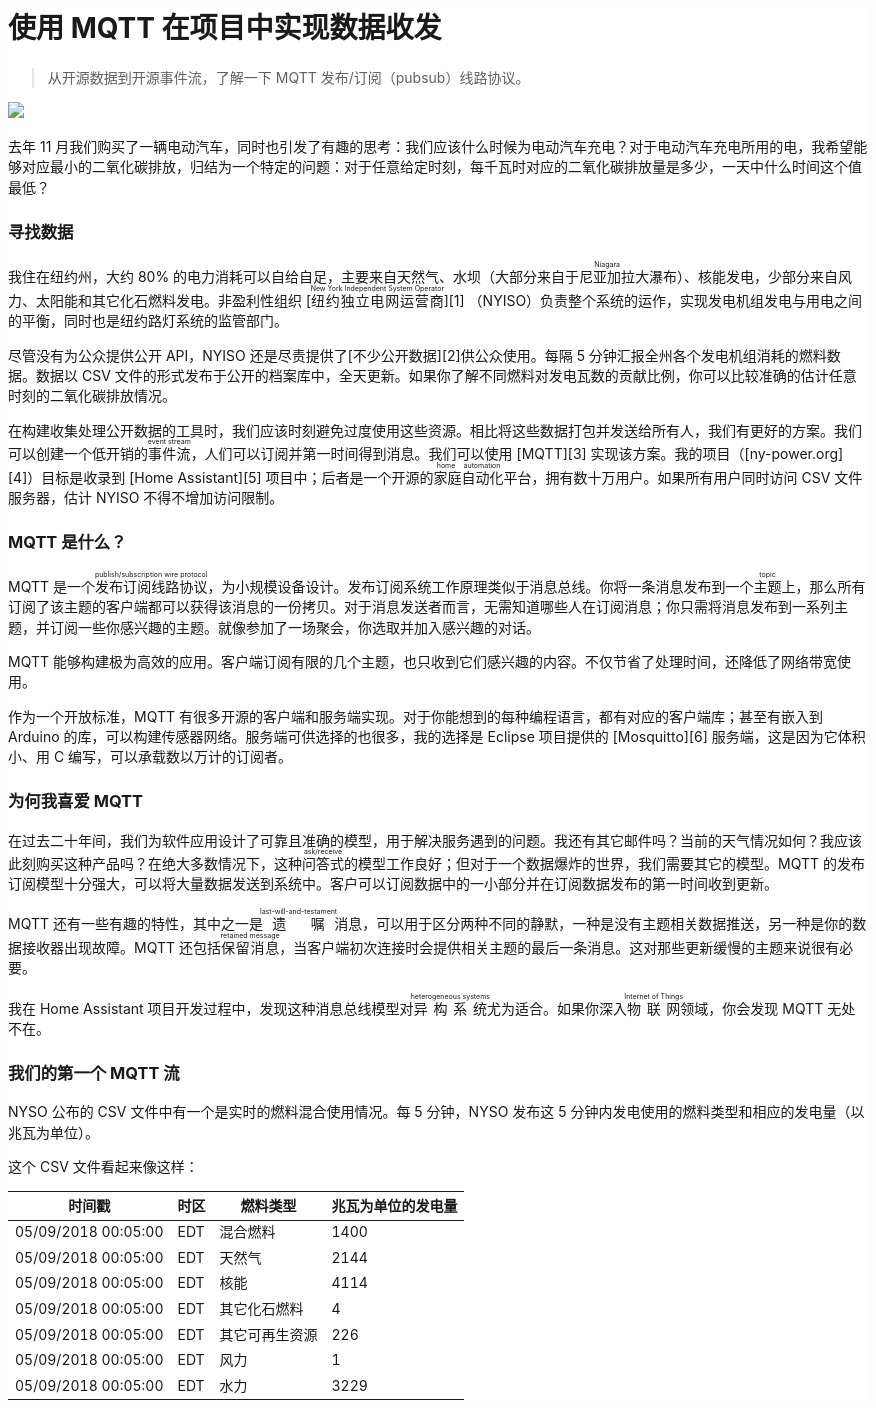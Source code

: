 使用 MQTT 在项目中实现数据收发
======

> 从开源数据到开源事件流，了解一下 MQTT 发布/订阅（pubsub）线路协议。

![](https://opensource.com/sites/default/files/styles/image-full-size/public/lead-images/toolbox-learn-draw-container-yearbook.png?itok=xDbwz1pP)

去年 11 月我们购买了一辆电动汽车，同时也引发了有趣的思考：我们应该什么时候为电动汽车充电？对于电动汽车充电所用的电，我希望能够对应最小的二氧化碳排放，归结为一个特定的问题：对于任意给定时刻，每千瓦时对应的二氧化碳排放量是多少，一天中什么时间这个值最低？

### 寻找数据

我住在纽约州，大约 80% 的电力消耗可以自给自足，主要来自天然气、水坝（大部分来自于<ruby>尼亚加拉<rt>Niagara</rt></ruby>大瀑布）、核能发电，少部分来自风力、太阳能和其它化石燃料发电。非盈利性组织 [<ruby>纽约独立电网运营商<rt>New York Independent System Operator</rt></ruby>][1] （NYISO）负责整个系统的运作，实现发电机组发电与用电之间的平衡，同时也是纽约路灯系统的监管部门。

尽管没有为公众提供公开 API，NYISO 还是尽责提供了[不少公开数据][2]供公众使用。每隔 5 分钟汇报全州各个发电机组消耗的燃料数据。数据以 CSV 文件的形式发布于公开的档案库中，全天更新。如果你了解不同燃料对发电瓦数的贡献比例，你可以比较准确的估计任意时刻的二氧化碳排放情况。

在构建收集处理公开数据的工具时，我们应该时刻避免过度使用这些资源。相比将这些数据打包并发送给所有人，我们有更好的方案。我们可以创建一个低开销的<ruby>事件流<rt>event stream</rt></ruby>，人们可以订阅并第一时间得到消息。我们可以使用 [MQTT][3] 实现该方案。我的项目（[ny-power.org][4]）目标是收录到 [Home Assistant][5] 项目中；后者是一个开源的<ruby>家庭自动化<rt>home automation</rt></ruby>平台，拥有数十万用户。如果所有用户同时访问 CSV 文件服务器，估计 NYISO 不得不增加访问限制。

### MQTT 是什么？

MQTT 是一个<ruby>发布订阅线路协议<rt>publish/subscription wire protocol</rt></ruby>，为小规模设备设计。发布订阅系统工作原理类似于消息总线。你将一条消息发布到一个<ruby>主题<rt>topic</rt></ruby>上，那么所有订阅了该主题的客户端都可以获得该消息的一份拷贝。对于消息发送者而言，无需知道哪些人在订阅消息；你只需将消息发布到一系列主题，并订阅一些你感兴趣的主题。就像参加了一场聚会，你选取并加入感兴趣的对话。

MQTT 能够构建极为高效的应用。客户端订阅有限的几个主题，也只收到它们感兴趣的内容。不仅节省了处理时间，还降低了网络带宽使用。

作为一个开放标准，MQTT 有很多开源的客户端和服务端实现。对于你能想到的每种编程语言，都有对应的客户端库；甚至有嵌入到 Arduino 的库，可以构建传感器网络。服务端可供选择的也很多，我的选择是 Eclipse 项目提供的 [Mosquitto][6] 服务端，这是因为它体积小、用 C 编写，可以承载数以万计的订阅者。

### 为何我喜爱 MQTT

在过去二十年间，我们为软件应用设计了可靠且准确的模型，用于解决服务遇到的问题。我还有其它邮件吗？当前的天气情况如何？我应该此刻购买这种产品吗？在绝大多数情况下，这种<ruby>问答式<rt>ask/receive</rt></ruby>的模型工作良好；但对于一个数据爆炸的世界，我们需要其它的模型。MQTT 的发布订阅模型十分强大，可以将大量数据发送到系统中。客户可以订阅数据中的一小部分并在订阅数据发布的第一时间收到更新。

MQTT 还有一些有趣的特性，其中之一是<ruby>遗嘱<rt>last-will-and-testament</rt></ruby>消息，可以用于区分两种不同的静默，一种是没有主题相关数据推送，另一种是你的数据接收器出现故障。MQTT 还包括<ruby>保留消息<rt>retained message</rt></ruby>，当客户端初次连接时会提供相关主题的最后一条消息。这对那些更新缓慢的主题来说很有必要。

我在 Home Assistant 项目开发过程中，发现这种消息总线模型对<ruby>异构系统<rt>heterogeneous systems</rt></ruby>尤为适合。如果你深入<ruby>物联网<rt>Internet of Things</rt></ruby>领域，你会发现 MQTT 无处不在。

### 我们的第一个 MQTT 流

NYSO 公布的 CSV 文件中有一个是实时的燃料混合使用情况。每 5 分钟，NYSO 发布这 5 分钟内发电使用的燃料类型和相应的发电量（以兆瓦为单位）。

这个 CSV 文件看起来像这样：

| 时间戳         | 时区 | 燃料类型     | 兆瓦为单位的发电量 |
| --- | --- | --- | --- |
| 05/09/2018 00:05:00 | EDT       | 混合燃料          |   1400 |
| 05/09/2018 00:05:00 | EDT       | 天然气        |   2144 |
| 05/09/2018 00:05:00 | EDT       | 核能            |   4114 |
| 05/09/2018 00:05:00 | EDT       | 其它化石燃料 |      4 |
| 05/09/2018 00:05:00 | EDT       | 其它可再生资源   |    226 |
| 05/09/2018 00:05:00 | EDT       | 风力               |      1 |
| 05/09/2018 00:05:00 | EDT       | 水力              |   3229 |